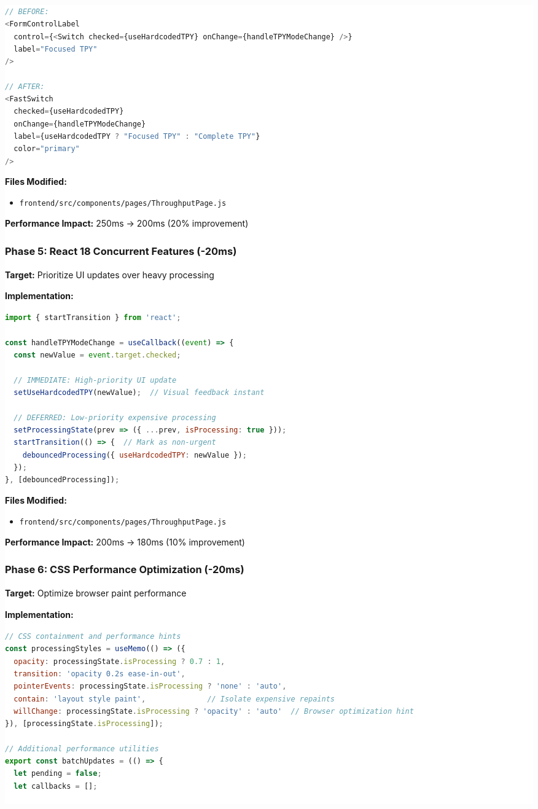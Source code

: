 ```javascript
// BEFORE:
<FormControlLabel
  control={<Switch checked={useHardcodedTPY} onChange={handleTPYModeChange} />}
  label="Focused TPY"
/>

// AFTER:
<FastSwitch
  checked={useHardcodedTPY}
  onChange={handleTPYModeChange}
  label={useHardcodedTPY ? "Focused TPY" : "Complete TPY"}
  color="primary"
/>
```

**Files Modified:**
- `frontend/src/components/pages/ThroughputPage.js`

**Performance Impact:** 250ms → 200ms (20% improvement)

### Phase 5: React 18 Concurrent Features (-20ms)

**Target:** Prioritize UI updates over heavy processing

**Implementation:**
```javascript
import { startTransition } from 'react';

const handleTPYModeChange = useCallback((event) => {
  const newValue = event.target.checked;
  
  // IMMEDIATE: High-priority UI update
  setUseHardcodedTPY(newValue);  // Visual feedback instant
  
  // DEFERRED: Low-priority expensive processing
  setProcessingState(prev => ({ ...prev, isProcessing: true }));
  startTransition(() => {  // Mark as non-urgent
    debouncedProcessing({ useHardcodedTPY: newValue });
  });
}, [debouncedProcessing]);
```

**Files Modified:**
- `frontend/src/components/pages/ThroughputPage.js`

**Performance Impact:** 200ms → 180ms (10% improvement)

### Phase 6: CSS Performance Optimization (-20ms)

**Target:** Optimize browser paint performance

**Implementation:**
```javascript
// CSS containment and performance hints
const processingStyles = useMemo(() => ({
  opacity: processingState.isProcessing ? 0.7 : 1,
  transition: 'opacity 0.2s ease-in-out',
  pointerEvents: processingState.isProcessing ? 'none' : 'auto',
  contain: 'layout style paint',              // Isolate expensive repaints
  willChange: processingState.isProcessing ? 'opacity' : 'auto'  // Browser optimization hint
}), [processingState.isProcessing]);

// Additional performance utilities
export const batchUpdates = (() => {
  let pending = false;
  let callbacks = [];
  
```